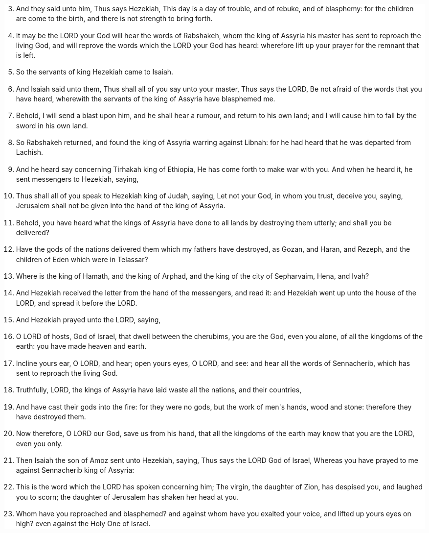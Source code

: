 3. And they said unto him, Thus says Hezekiah, This day is a day of trouble, and of rebuke, and of blasphemy: for the children are come to the birth, and there is not strength to bring forth.

4. It may be the LORD your God will hear the words of Rabshakeh, whom the king of Assyria his master has sent to reproach the living God, and will reprove the words which the LORD your God has heard: wherefore lift up your prayer for the remnant that is left.

5. So the servants of king Hezekiah came to Isaiah.

6. And Isaiah said unto them, Thus shall all of you say unto your master, Thus says the LORD, Be not afraid of the words that you have heard, wherewith the servants of the king of Assyria have blasphemed me.

7. Behold, I will send a blast upon him, and he shall hear a rumour, and return to his own land; and I will cause him to fall by the sword in his own land.

8. So Rabshakeh returned, and found the king of Assyria warring against Libnah: for he had heard that he was departed from Lachish.

9. And he heard say concerning Tirhakah king of Ethiopia, He has come forth to make war with you. And when he heard it, he sent messengers to Hezekiah, saying,

10. Thus shall all of you speak to Hezekiah king of Judah, saying, Let not your God, in whom you trust, deceive you, saying, Jerusalem shall not be given into the hand of the king of Assyria.

11. Behold, you have heard what the kings of Assyria have done to all lands by destroying them utterly; and shall you be delivered?

12. Have the gods of the nations delivered them which my fathers have destroyed, as Gozan, and Haran, and Rezeph, and the children of Eden which were in Telassar?

13. Where is the king of Hamath, and the king of Arphad, and the king of the city of Sepharvaim, Hena, and Ivah?

14. And Hezekiah received the letter from the hand of the messengers, and read it: and Hezekiah went up unto the house of the LORD, and spread it before the LORD.

15. And Hezekiah prayed unto the LORD, saying,

16. O LORD of hosts, God of Israel, that dwell between the cherubims, you are the God, even you alone, of all the kingdoms of the earth: you have made heaven and earth.

17. Incline yours ear, O LORD, and hear; open yours eyes, O LORD, and see: and hear all the words of Sennacherib, which has sent to reproach the living God.

18. Truthfully, LORD, the kings of Assyria have laid waste all the nations, and their countries,

19. And have cast their gods into the fire: for they were no gods, but the work of men's hands, wood and stone: therefore they have destroyed them.

20. Now therefore, O LORD our God, save us from his hand, that all the kingdoms of the earth may know that you are the LORD, even you only.

21. Then Isaiah the son of Amoz sent unto Hezekiah, saying, Thus says the LORD God of Israel, Whereas you have prayed to me against Sennacherib king of Assyria:

22. This is the word which the LORD has spoken concerning him; The virgin, the daughter of Zion, has despised you, and laughed you to scorn; the daughter of Jerusalem has shaken her head at you.

23. Whom have you reproached and blasphemed? and against whom have you exalted your voice, and lifted up yours eyes on high? even against the Holy One of Israel.
